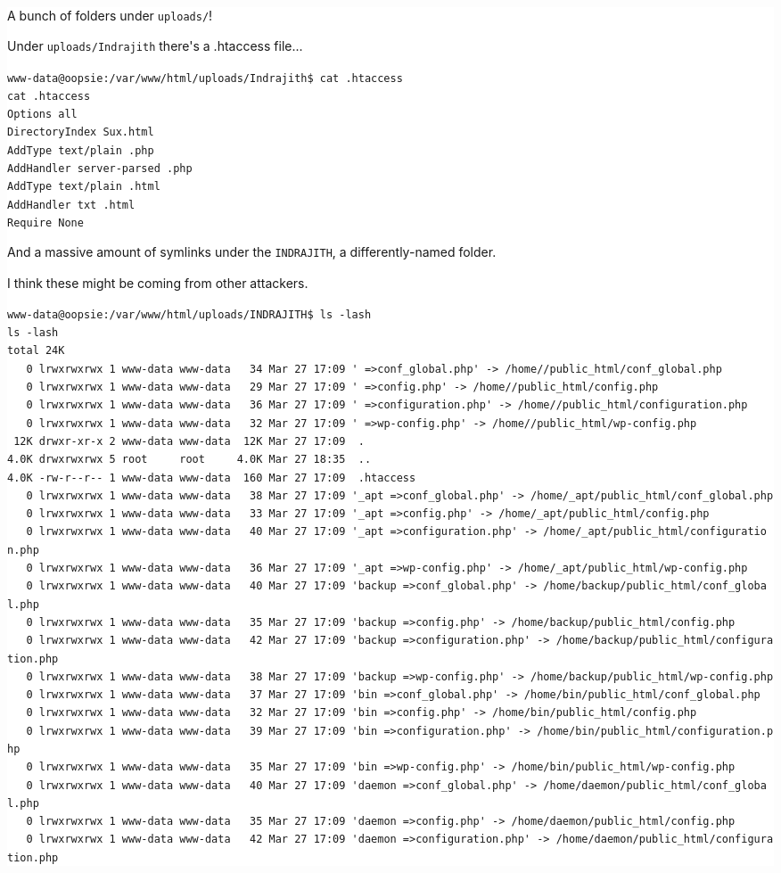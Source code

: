 A bunch of folders under `uploads/`!

Under `uploads/Indrajith` there's a .htaccess file...

```
www-data@oopsie:/var/www/html/uploads/Indrajith$ cat .htaccess
cat .htaccess
Options all
DirectoryIndex Sux.html
AddType text/plain .php
AddHandler server-parsed .php
AddType text/plain .html
AddHandler txt .html
Require None
```

And a massive amount of symlinks under the `INDRAJITH`, a differently-named folder.

I think these might be coming from other attackers.

```
www-data@oopsie:/var/www/html/uploads/INDRAJITH$ ls -lash
ls -lash
total 24K
   0 lrwxrwxrwx 1 www-data www-data   34 Mar 27 17:09 ' =>conf_global.php' -> /home//public_html/conf_global.php
   0 lrwxrwxrwx 1 www-data www-data   29 Mar 27 17:09 ' =>config.php' -> /home//public_html/config.php
   0 lrwxrwxrwx 1 www-data www-data   36 Mar 27 17:09 ' =>configuration.php' -> /home//public_html/configuration.php
   0 lrwxrwxrwx 1 www-data www-data   32 Mar 27 17:09 ' =>wp-config.php' -> /home//public_html/wp-config.php
 12K drwxr-xr-x 2 www-data www-data  12K Mar 27 17:09  .
4.0K drwxrwxrwx 5 root     root     4.0K Mar 27 18:35  ..
4.0K -rw-r--r-- 1 www-data www-data  160 Mar 27 17:09  .htaccess
   0 lrwxrwxrwx 1 www-data www-data   38 Mar 27 17:09 '_apt =>conf_global.php' -> /home/_apt/public_html/conf_global.php
   0 lrwxrwxrwx 1 www-data www-data   33 Mar 27 17:09 '_apt =>config.php' -> /home/_apt/public_html/config.php
   0 lrwxrwxrwx 1 www-data www-data   40 Mar 27 17:09 '_apt =>configuration.php' -> /home/_apt/public_html/configuration.php
   0 lrwxrwxrwx 1 www-data www-data   36 Mar 27 17:09 '_apt =>wp-config.php' -> /home/_apt/public_html/wp-config.php
   0 lrwxrwxrwx 1 www-data www-data   40 Mar 27 17:09 'backup =>conf_global.php' -> /home/backup/public_html/conf_global.php
   0 lrwxrwxrwx 1 www-data www-data   35 Mar 27 17:09 'backup =>config.php' -> /home/backup/public_html/config.php
   0 lrwxrwxrwx 1 www-data www-data   42 Mar 27 17:09 'backup =>configuration.php' -> /home/backup/public_html/configuration.php
   0 lrwxrwxrwx 1 www-data www-data   38 Mar 27 17:09 'backup =>wp-config.php' -> /home/backup/public_html/wp-config.php
   0 lrwxrwxrwx 1 www-data www-data   37 Mar 27 17:09 'bin =>conf_global.php' -> /home/bin/public_html/conf_global.php
   0 lrwxrwxrwx 1 www-data www-data   32 Mar 27 17:09 'bin =>config.php' -> /home/bin/public_html/config.php
   0 lrwxrwxrwx 1 www-data www-data   39 Mar 27 17:09 'bin =>configuration.php' -> /home/bin/public_html/configuration.php
   0 lrwxrwxrwx 1 www-data www-data   35 Mar 27 17:09 'bin =>wp-config.php' -> /home/bin/public_html/wp-config.php
   0 lrwxrwxrwx 1 www-data www-data   40 Mar 27 17:09 'daemon =>conf_global.php' -> /home/daemon/public_html/conf_global.php
   0 lrwxrwxrwx 1 www-data www-data   35 Mar 27 17:09 'daemon =>config.php' -> /home/daemon/public_html/config.php
   0 lrwxrwxrwx 1 www-data www-data   42 Mar 27 17:09 'daemon =>configuration.php' -> /home/daemon/public_html/configuration.php
```